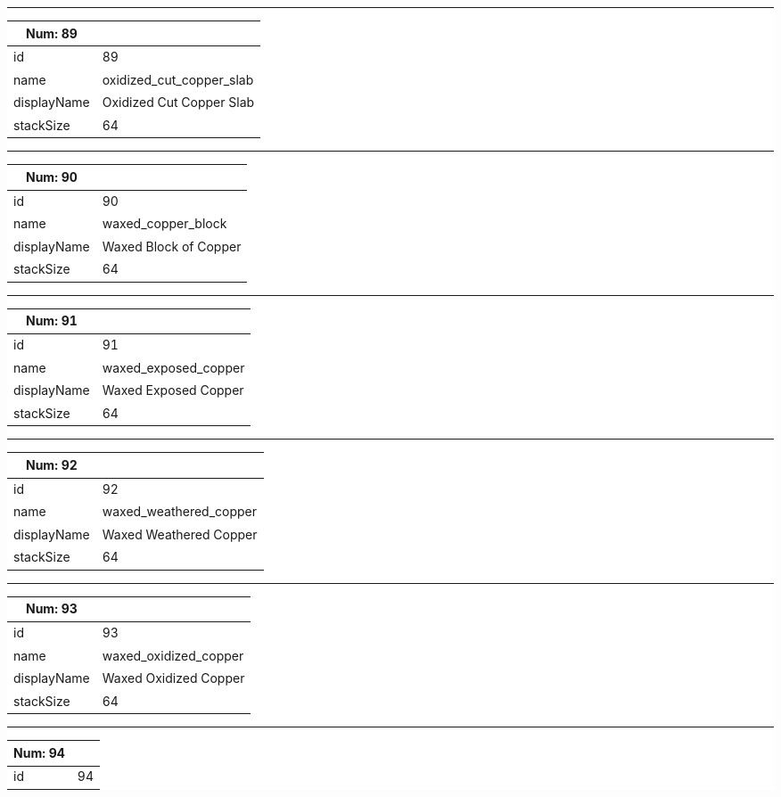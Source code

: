 
---
| Num: 89 |  |
| - | - |
| id | 89 |
| name | oxidized_cut_copper_slab |
| displayName | Oxidized Cut Copper Slab |
| stackSize | 64 |
---
| Num: 90 |  |
| - | - |
| id | 90 |
| name | waxed_copper_block |
| displayName | Waxed Block of Copper |
| stackSize | 64 |
---
| Num: 91 |  |
| - | - |
| id | 91 |
| name | waxed_exposed_copper |
| displayName | Waxed Exposed Copper |
| stackSize | 64 |
---
| Num: 92 |  |
| - | - |
| id | 92 |
| name | waxed_weathered_copper |
| displayName | Waxed Weathered Copper |
| stackSize | 64 |
---
| Num: 93 |  |
| - | - |
| id | 93 |
| name | waxed_oxidized_copper |
| displayName | Waxed Oxidized Copper |
| stackSize | 64 |
---
| Num: 94 |  |
| - | - |
| id | 94 |
